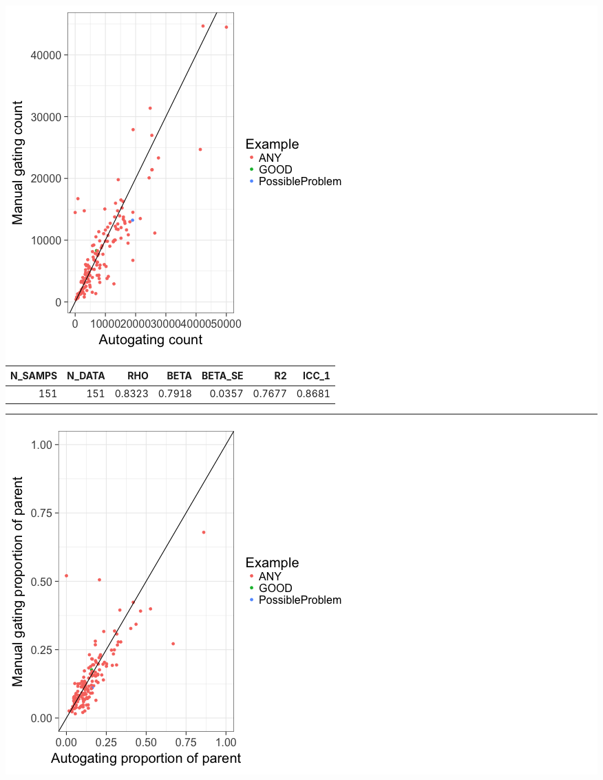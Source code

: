 ![plot of chunk unnamed-chunk-49](rep1-figure/unnamed-chunk-49-1.png)


| N_SAMPS| N_DATA|    RHO|   BETA| BETA_SE|     R2|  ICC_1|
|-------:|------:|------:|------:|-------:|------:|------:|
|     151|    151| 0.8323| 0.7918|  0.0357| 0.7677| 0.8681|
***
![plot of chunk unnamed-chunk-51](rep1-figure/unnamed-chunk-51-1.png)
